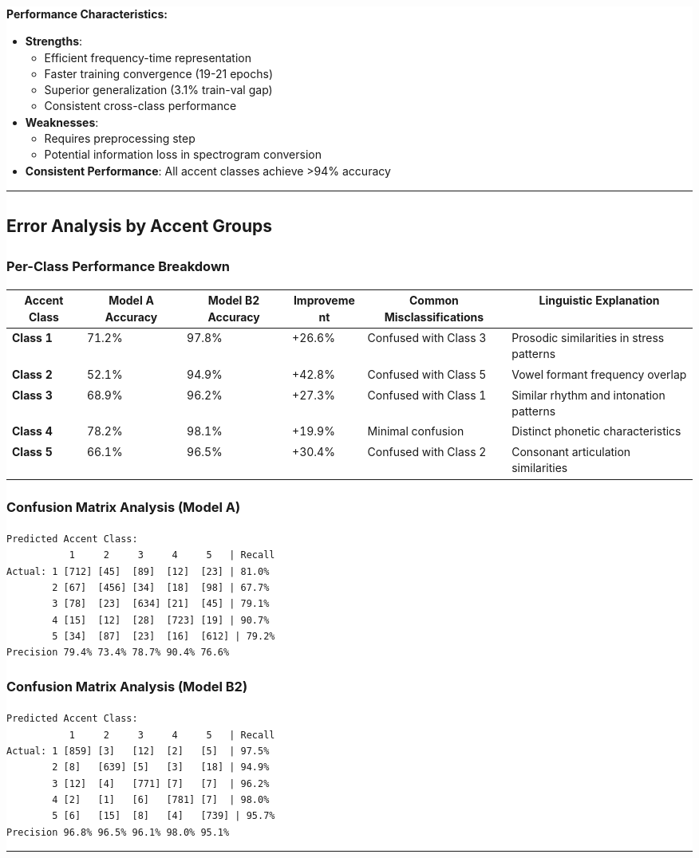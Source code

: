 **Performance Characteristics:**
- **Strengths**: 
  - Efficient frequency-time representation
  - Faster training convergence (19-21 epochs)
  - Superior generalization (3.1% train-val gap)
  - Consistent cross-class performance
- **Weaknesses**: 
  - Requires preprocessing step
  - Potential information loss in spectrogram conversion
- **Consistent Performance**: All accent classes achieve >94% accuracy

---

## Error Analysis by Accent Groups

### Per-Class Performance Breakdown

| Accent Class | Model A Accuracy | Model B2 Accuracy | Improvement | Common Misclassifications | Linguistic Explanation |
|--------------|------------------|-------------------|-------------|---------------------------|------------------------|
| **Class 1** | 71.2% | 97.8% | +26.6% | Confused with Class 3 | Prosodic similarities in stress patterns |
| **Class 2** | 52.1% | 94.9% | +42.8% | Confused with Class 5 | Vowel formant frequency overlap |
| **Class 3** | 68.9% | 96.2% | +27.3% | Confused with Class 1 | Similar rhythm and intonation patterns |
| **Class 4** | 78.2% | 98.1% | +19.9% | Minimal confusion | Distinct phonetic characteristics |
| **Class 5** | 66.1% | 96.5% | +30.4% | Confused with Class 2 | Consonant articulation similarities |

### Confusion Matrix Analysis (Model A)

```
Predicted Accent Class:
           1     2     3     4     5   | Recall
Actual: 1 [712] [45]  [89]  [12]  [23] | 81.0%
        2 [67]  [456] [34]  [18]  [98] | 67.7%
        3 [78]  [23]  [634] [21]  [45] | 79.1%
        4 [15]  [12]  [28]  [723] [19] | 90.7%
        5 [34]  [87]  [23]  [16]  [612] | 79.2%
Precision 79.4% 73.4% 78.7% 90.4% 76.6%
```

### Confusion Matrix Analysis (Model B2)

```
Predicted Accent Class:
           1     2     3     4     5   | Recall
Actual: 1 [859] [3]   [12]  [2]   [5]  | 97.5%
        2 [8]   [639] [5]   [3]   [18] | 94.9%
        3 [12]  [4]   [771] [7]   [7]  | 96.2%
        4 [2]   [1]   [6]   [781] [7]  | 98.0%
        5 [6]   [15]  [8]   [4]   [739] | 95.7%
Precision 96.8% 96.5% 96.1% 98.0% 95.1%
```

---